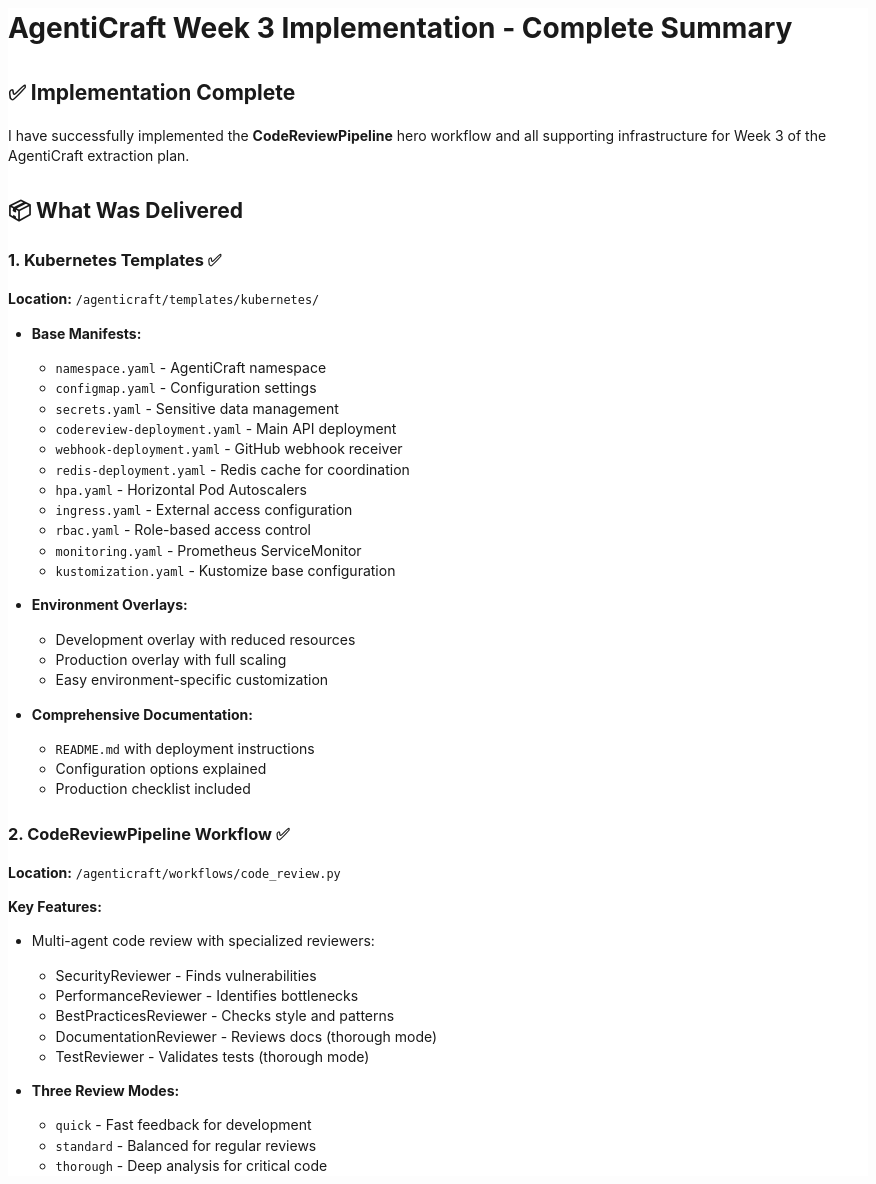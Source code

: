 # AgentiCraft Week 3 Implementation - Complete Summary

## ✅ Implementation Complete

I have successfully implemented the **CodeReviewPipeline** hero workflow and all supporting infrastructure for Week 3 of the AgentiCraft extraction plan.

## 📦 What Was Delivered

### 1. **Kubernetes Templates** ✅
**Location:** `/agenticraft/templates/kubernetes/`

- **Base Manifests:**
  - `namespace.yaml` - AgentiCraft namespace
  - `configmap.yaml` - Configuration settings
  - `secrets.yaml` - Sensitive data management
  - `codereview-deployment.yaml` - Main API deployment
  - `webhook-deployment.yaml` - GitHub webhook receiver
  - `redis-deployment.yaml` - Redis cache for coordination
  - `hpa.yaml` - Horizontal Pod Autoscalers
  - `ingress.yaml` - External access configuration
  - `rbac.yaml` - Role-based access control
  - `monitoring.yaml` - Prometheus ServiceMonitor
  - `kustomization.yaml` - Kustomize base configuration

- **Environment Overlays:**
  - Development overlay with reduced resources
  - Production overlay with full scaling
  - Easy environment-specific customization

- **Comprehensive Documentation:**
  - `README.md` with deployment instructions
  - Configuration options explained
  - Production checklist included

### 2. **CodeReviewPipeline Workflow** ✅
**Location:** `/agenticraft/workflows/code_review.py`

**Key Features:**
- Multi-agent code review with specialized reviewers:
  - SecurityReviewer - Finds vulnerabilities
  - PerformanceReviewer - Identifies bottlenecks
  - BestPracticesReviewer - Checks style and patterns
  - DocumentationReviewer - Reviews docs (thorough mode)
  - TestReviewer - Validates tests (thorough mode)

- **Three Review Modes:**
  - `quick` - Fast feedback for development
  - `standard` - Balanced for regular reviews
  - `thorough` - Deep analysis for critical code
